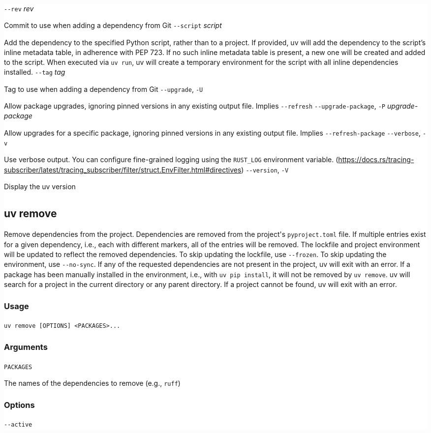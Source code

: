 
`--rev` _rev_
    
Commit to use when adding a dependency from Git
`--script` _script_
    
Add the dependency to the specified Python script, rather than to a project.
If provided, uv will add the dependency to the script’s inline metadata table, in adherence with PEP 723. If no such inline metadata table is present, a new one will be created and added to the script. When executed via `uv run`, uv will create a temporary environment for the script with all inline dependencies installed.
`--tag` _tag_
    
Tag to use when adding a dependency from Git
`--upgrade`, `-U`
    
Allow package upgrades, ignoring pinned versions in any existing output file. Implies `--refresh`
`--upgrade-package`, `-P` _upgrade-package_
    
Allow upgrades for a specific package, ignoring pinned versions in any existing output file. Implies `--refresh-package`
`--verbose`, `-v`
    
Use verbose output.
You can configure fine-grained logging using the `RUST_LOG` environment variable. (<https://docs.rs/tracing-subscriber/latest/tracing_subscriber/filter/struct.EnvFilter.html#directives>)
`--version`, `-V`
    
Display the uv version
## uv remove
Remove dependencies from the project.
Dependencies are removed from the project's `pyproject.toml` file.
If multiple entries exist for a given dependency, i.e., each with different markers, all of the entries will be removed.
The lockfile and project environment will be updated to reflect the removed dependencies. To skip updating the lockfile, use `--frozen`. To skip updating the environment, use `--no-sync`.
If any of the requested dependencies are not present in the project, uv will exit with an error.
If a package has been manually installed in the environment, i.e., with `uv pip install`, it will not be removed by `uv remove`.
uv will search for a project in the current directory or any parent directory. If a project cannot be found, uv will exit with an error.
### Usage
```
uv remove [OPTIONS] <PACKAGES>...

```

### Arguments
`PACKAGES`
    
The names of the dependencies to remove (e.g., `ruff`)
### Options
`--active`
    